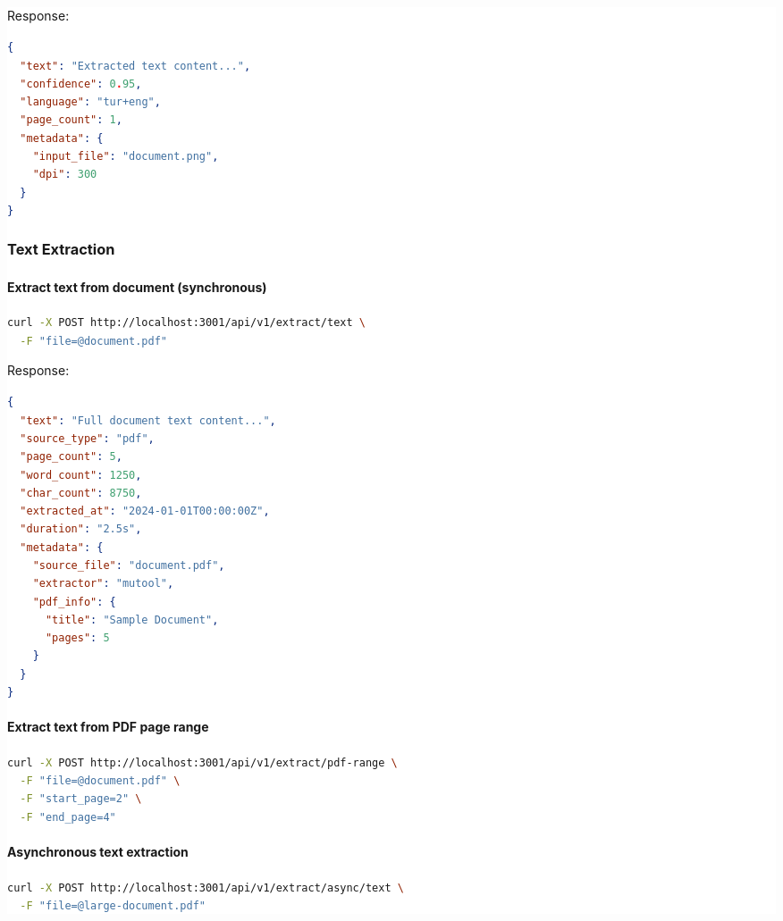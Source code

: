 Response:
```json
{
  "text": "Extracted text content...",
  "confidence": 0.95,
  "language": "tur+eng",
  "page_count": 1,
  "metadata": {
    "input_file": "document.png",
    "dpi": 300
  }
}
```

### Text Extraction

#### Extract text from document (synchronous)
```bash
curl -X POST http://localhost:3001/api/v1/extract/text \
  -F "file=@document.pdf"
```

Response:
```json
{
  "text": "Full document text content...",
  "source_type": "pdf",
  "page_count": 5,
  "word_count": 1250,
  "char_count": 8750,
  "extracted_at": "2024-01-01T00:00:00Z",
  "duration": "2.5s",
  "metadata": {
    "source_file": "document.pdf",
    "extractor": "mutool",
    "pdf_info": {
      "title": "Sample Document",
      "pages": 5
    }
  }
}
```

#### Extract text from PDF page range
```bash
curl -X POST http://localhost:3001/api/v1/extract/pdf-range \
  -F "file=@document.pdf" \
  -F "start_page=2" \
  -F "end_page=4"
```

#### Asynchronous text extraction
```bash
curl -X POST http://localhost:3001/api/v1/extract/async/text \
  -F "file=@large-document.pdf"
```
